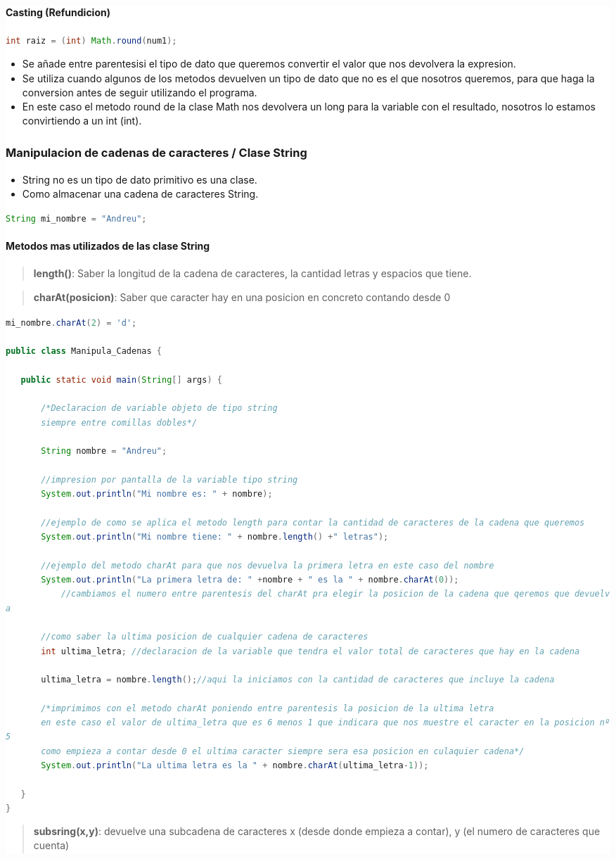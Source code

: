 #### Casting (Refundicion)
```java
int raiz = (int) Math.round(num1);
```
- Se añade entre parentesisi el tipo de dato que queremos convertir el valor que nos devolvera la expresion.
- Se utiliza cuando algunos de los metodos devuelven un tipo de dato que no es el que nosotros queremos, para que haga la conversion antes de seguir utilizando el programa.
- En este caso el metodo round de la clase Math nos devolvera un long para la variable con el resultado, nosotros lo estamos convirtiendo a un int (int).
### Manipulacion de cadenas de caracteres / Clase String
- String no es un tipo de dato primitivo es una clase.
- Como almacenar una cadena de caracteres String.
```java
String mi_nombre = "Andreu";
```
#### Metodos mas utilizados de las clase String
> __length()__: Saber la longitud de la cadena de caracteres, la cantidad letras y espacios que tiene.

> __charAt(posicion)__: Saber que caracter hay en una posicion en concreto contando desde 0
 ```java
mi_nombre.charAt(2) = 'd';

public class Manipula_Cadenas {

    public static void main(String[] args) {

        /*Declaracion de variable objeto de tipo string
        siempre entre comillas dobles*/

        String nombre = "Andreu";

        //impresion por pantalla de la variable tipo string
        System.out.println("Mi nombre es: " + nombre);

        //ejemplo de como se aplica el metodo length para contar la cantidad de caracteres de la cadena que queremos
        System.out.println("Mi nombre tiene: " + nombre.length() +" letras");

        //ejemplo del metodo charAt para que nos devuelva la primera letra en este caso del nombre
        System.out.println("La primera letra de: " +nombre + " es la " + nombre.charAt(0));
            //cambiamos el numero entre parentesis del charAt pra elegir la posicion de la cadena que qeremos que devuelva

        //como saber la ultima posicion de cualquier cadena de caracteres
        int ultima_letra; //declaracion de la variable que tendra el valor total de caracteres que hay en la cadena

        ultima_letra = nombre.length();//aqui la iniciamos con la cantidad de caracteres que incluye la cadena

        /*imprimimos con el metodo charAt poniendo entre parentesis la posicion de la ultima letra
        en este caso el valor de ultima_letra que es 6 menos 1 que indicara que nos muestre el caracter en la posicion nº5
        como empieza a contar desde 0 el ultima caracter siempre sera esa posicion en culaquier cadena*/
        System.out.println("La ultima letra es la " + nombre.charAt(ultima_letra-1));

    }
}
```
>__subsring(x,y)__: devuelve una subcadena de caracteres x (desde donde empieza a contar), y (el numero de caracteres que cuenta)